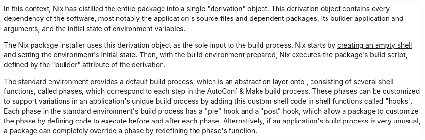 In this context, Nix has distilled the entire package into a single "derivation" object. This [derivation object](https://github.com/NixOS/nix/blob/7cf539c728b8f2a4478c0384d3174842e1e0cced/src/libstore/derivations.hh#L43) contains every dependency of the software, most notably the application's source files and dependent packages, its builder application and arguments, and the initial state of environment variables.

The Nix package installer uses this derivation object as the sole input to the build process. Nix starts by [creating an empty shell](https://github.com/NixOS/nix/blob/a478e8a7bb8c24da0ac91b7100bd0e422035c62f/src/libstore/build.cc#L1621) and [setting the environment's initial state](https://github.com/NixOS/nix/blob/a478e8a7bb8c24da0ac91b7100bd0e422035c62f/src/libstore/build.cc#L1657). Then, with the build environment prepared, Nix [executes the package's build script](https://github.com/NixOS/nix/blob/a478e8a7bb8c24da0ac91b7100bd0e422035c62f/src/libstore/build.cc#L2142), defined by the "builder" attribute of the derivation.

The standard environment provides a default build process, which is an abstraction layer onto , consisting of several shell functions, called phases, which correspond to each step in the AutoConf & Make build process. These phases can be customized to support variations in an application's unique build process by adding this custom shell code in shell functions called "hooks". Each phase in the standard environment's build process has a "pre" hook and a "post" hook, which allow a package to customize the phase by defining code to execute before and after each phase. Alternatively, if an application's build process is very unusual, a package can completely override a phase by redefining the phase's function.